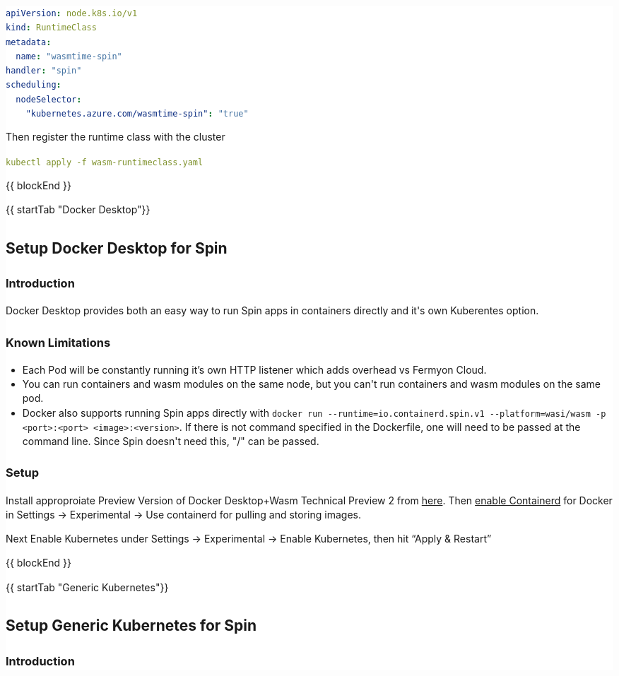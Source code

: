 ```yaml
apiVersion: node.k8s.io/v1
kind: RuntimeClass
metadata:
  name: "wasmtime-spin"
handler: "spin"
scheduling:
  nodeSelector:
    "kubernetes.azure.com/wasmtime-spin": "true"
```

Then register the runtime class with the cluster

```yaml
kubectl apply -f wasm-runtimeclass.yaml
```

{{ blockEnd }}

{{ startTab "Docker Desktop"}}

## Setup Docker Desktop for Spin

### Introduction

Docker Desktop provides both an easy way to run Spin apps in containers directly and it's own Kuberentes option.

### Known Limitations

- Each Pod will be constantly running it’s own HTTP listener which adds overhead vs Fermyon Cloud.
- You can run containers and wasm modules on the same node, but you can't run containers and wasm modules on the same pod.
- Docker also supports running Spin apps directly with `docker run --runtime=io.containerd.spin.v1 --platform=wasi/wasm -p <port>:<port> <image>:<version>`. If there is not command specified in the Dockerfile, one will need to be passed at the command line. Since Spin doesn't need this, "/" can be passed.

### Setup

Install approproiate Preview Version of Docker Desktop+Wasm Technical Preview 2 from [here](https://www.docker.com/blog/announcing-dockerwasm-technical-preview-2/). Then [enable Containerd](https://docs.docker.com/desktop/containerd/) for Docker in Settings → Experimental → Use containerd for pulling and storing images.

Next Enable Kubernetes under Settings → Experimental → Enable Kubernetes, then hit “Apply & Restart”

{{ blockEnd }}

{{ startTab "Generic Kubernetes"}}

## Setup Generic Kubernetes for Spin

### Introduction
